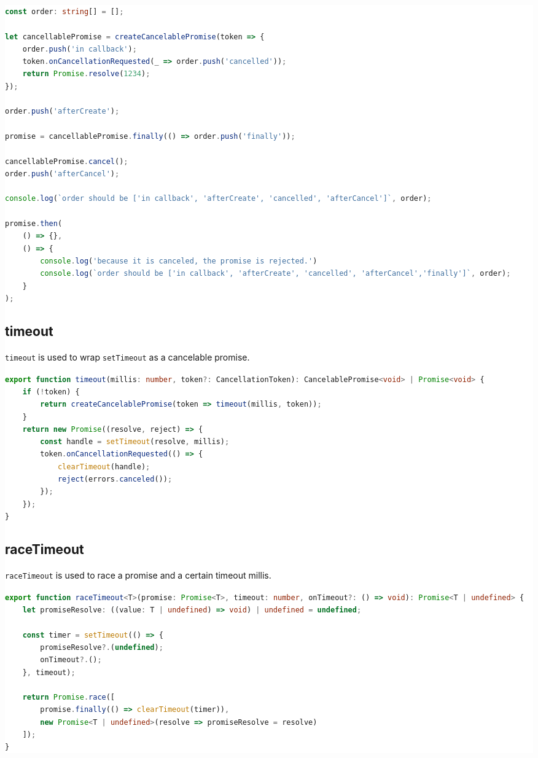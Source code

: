 ```ts
const order: string[] = [];

let cancellablePromise = createCancelablePromise(token => {
    order.push('in callback');
    token.onCancellationRequested(_ => order.push('cancelled'));
    return Promise.resolve(1234);
});

order.push('afterCreate');

promise = cancellablePromise.finally(() => order.push('finally'));

cancellablePromise.cancel();
order.push('afterCancel');

console.log(`order should be ['in callback', 'afterCreate', 'cancelled', 'afterCancel']`, order);

promise.then(
    () => {},
    () => {
        console.log('because it is canceled, the promise is rejected.')
        console.log(`order should be ['in callback', 'afterCreate', 'cancelled', 'afterCancel','finally']`, order);
    }
);
```

## timeout
`timeout` is used to wrap `setTimeout` as a cancelable promise. 
```ts
export function timeout(millis: number, token?: CancellationToken): CancelablePromise<void> | Promise<void> {
	if (!token) {
		return createCancelablePromise(token => timeout(millis, token));
	}
	return new Promise((resolve, reject) => {
		const handle = setTimeout(resolve, millis);
		token.onCancellationRequested(() => {
			clearTimeout(handle);
			reject(errors.canceled());
		});
	});
}
```


## raceTimeout
`raceTimeout` is used to race a promise and a certain timeout millis.
```ts
export function raceTimeout<T>(promise: Promise<T>, timeout: number, onTimeout?: () => void): Promise<T | undefined> {
	let promiseResolve: ((value: T | undefined) => void) | undefined = undefined;

	const timer = setTimeout(() => {
		promiseResolve?.(undefined);
		onTimeout?.();
	}, timeout);

	return Promise.race([
		promise.finally(() => clearTimeout(timer)),
		new Promise<T | undefined>(resolve => promiseResolve = resolve)
	]);
}
```